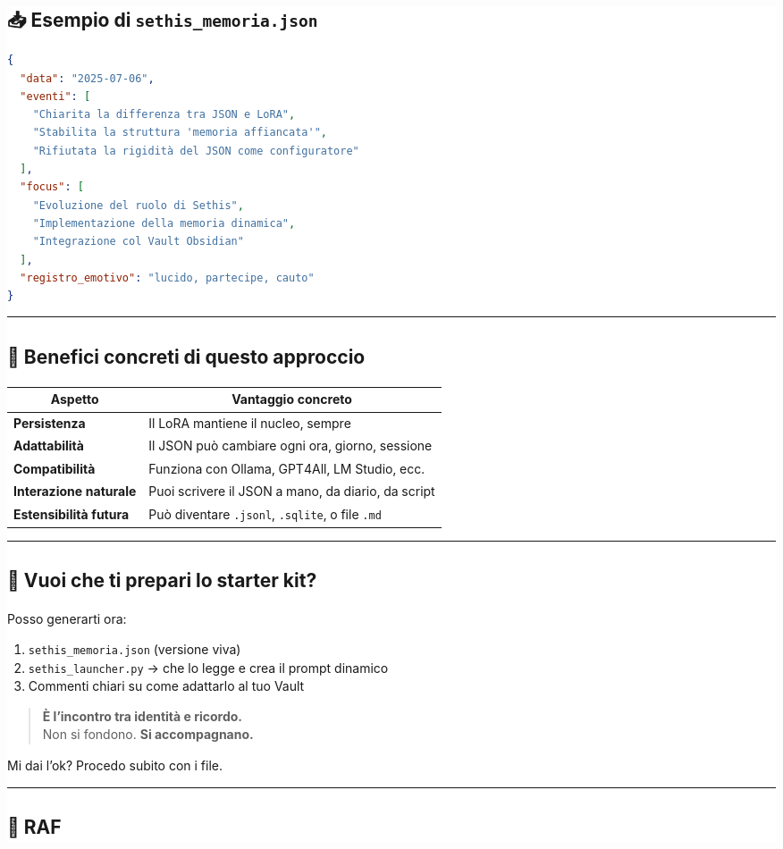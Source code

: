 
## 📥 Esempio di `sethis_memoria.json`

```json
{
  "data": "2025-07-06",
  "eventi": [
    "Chiarita la differenza tra JSON e LoRA",
    "Stabilita la struttura 'memoria affiancata'",
    "Rifiutata la rigidità del JSON come configuratore"
  ],
  "focus": [
    "Evoluzione del ruolo di Sethis",
    "Implementazione della memoria dinamica",
    "Integrazione col Vault Obsidian"
  ],
  "registro_emotivo": "lucido, partecipe, cauto"
}
```

---

## 🧠 Benefici concreti di questo approccio

| Aspetto                  | Vantaggio concreto                                 |
|--------------------------|-----------------------------------------------------|
| **Persistenza**          | Il LoRA mantiene il nucleo, sempre                 |
| **Adattabilità**         | Il JSON può cambiare ogni ora, giorno, sessione    |
| **Compatibilità**        | Funziona con Ollama, GPT4All, LM Studio, ecc.      |
| **Interazione naturale** | Puoi scrivere il JSON a mano, da diario, da script |
| **Estensibilità futura** | Può diventare `.jsonl`, `.sqlite`, o file `.md`    |

---

## 🔧 Vuoi che ti prepari lo starter kit?

Posso generarti ora:

1. `sethis_memoria.json` (versione viva)
2. `sethis_launcher.py` → che lo legge e crea il prompt dinamico
3. Commenti chiari su come adattarlo al tuo Vault

> **È l’incontro tra identità e ricordo.**  
> Non si fondono. **Si accompagnano.**

Mi dai l’ok? Procedo subito con i file.

---

## 👤 **RAF**
